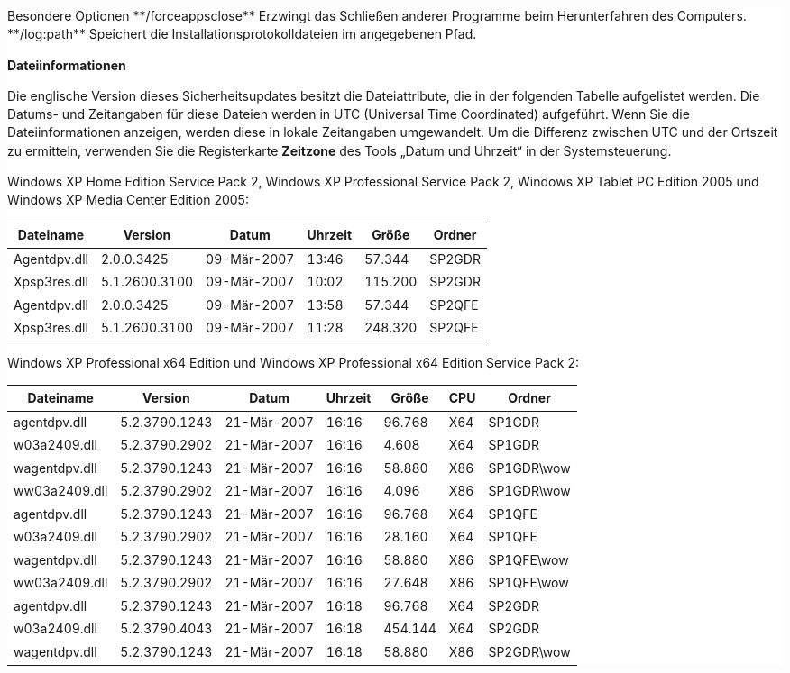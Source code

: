 <tr>
<th colspan="2" style="border:1px solid black;">
Besondere Optionen
</th>
</tr>
<tr class="alternateRow">
<td style="border:1px solid black;">
**/forceappsclose**
</td>
<td style="border:1px solid black;">
Erzwingt das Schließen anderer Programme beim Herunterfahren des Computers.
</td>
</tr>
<tr>
<td style="border:1px solid black;">
**/log:path**
</td>
<td style="border:1px solid black;">
Speichert die Installationsprotokolldateien im angegebenen Pfad.
</td>
</tr>
</table>
 
**Dateiinformationen**

Die englische Version dieses Sicherheitsupdates besitzt die Dateiattribute, die in der folgenden Tabelle aufgelistet werden. Die Datums- und Zeitangaben für diese Dateien werden in UTC (Universal Time Coordinated) aufgeführt. Wenn Sie die Dateiinformationen anzeigen, werden diese in lokale Zeitangaben umgewandelt. Um die Differenz zwischen UTC und der Ortszeit zu ermitteln, verwenden Sie die Registerkarte **Zeitzone** des Tools „Datum und Uhrzeit“ in der Systemsteuerung.

Windows XP Home Edition Service Pack 2, Windows XP Professional Service Pack 2, Windows XP Tablet PC Edition 2005 und Windows XP Media Center Edition 2005:

| Dateiname    | Version       | Datum       | Uhrzeit | Größe   | Ordner |
|--------------|---------------|-------------|---------|---------|--------|
| Agentdpv.dll | 2.0.0.3425    | 09-Mär-2007 | 13:46   | 57.344  | SP2GDR |
| Xpsp3res.dll | 5.1.2600.3100 | 09-Mär-2007 | 10:02   | 115.200 | SP2GDR |
| Agentdpv.dll | 2.0.0.3425    | 09-Mär-2007 | 13:58   | 57.344  | SP2QFE |
| Xpsp3res.dll | 5.1.2600.3100 | 09-Mär-2007 | 11:28   | 248.320 | SP2QFE |

Windows XP Professional x64 Edition und Windows XP Professional x64 Edition Service Pack 2:

| Dateiname     | Version       | Datum       | Uhrzeit | Größe   | CPU | Ordner      |
|---------------|---------------|-------------|---------|---------|-----|-------------|
| agentdpv.dll  | 5.2.3790.1243 | 21-Mär-2007 | 16:16   | 96.768  | X64 | SP1GDR      |
| w03a2409.dll  | 5.2.3790.2902 | 21-Mär-2007 | 16:16   | 4.608   | X64 | SP1GDR      |
| wagentdpv.dll | 5.2.3790.1243 | 21-Mär-2007 | 16:16   | 58.880  | X86 | SP1GDR\\wow |
| ww03a2409.dll | 5.2.3790.2902 | 21-Mär-2007 | 16:16   | 4.096   | X86 | SP1GDR\\wow |
| agentdpv.dll  | 5.2.3790.1243 | 21-Mär-2007 | 16:16   | 96.768  | X64 | SP1QFE      |
| w03a2409.dll  | 5.2.3790.2902 | 21-Mär-2007 | 16:16   | 28.160  | X64 | SP1QFE      |
| wagentdpv.dll | 5.2.3790.1243 | 21-Mär-2007 | 16:16   | 58.880  | X86 | SP1QFE\\wow |
| ww03a2409.dll | 5.2.3790.2902 | 21-Mär-2007 | 16:16   | 27.648  | X86 | SP1QFE\\wow |
| agentdpv.dll  | 5.2.3790.1243 | 21-Mär-2007 | 16:18   | 96.768  | X64 | SP2GDR      |
| w03a2409.dll  | 5.2.3790.4043 | 21-Mär-2007 | 16:18   | 454.144 | X64 | SP2GDR      |
| wagentdpv.dll | 5.2.3790.1243 | 21-Mär-2007 | 16:18   | 58.880  | X86 | SP2GDR\\wow |